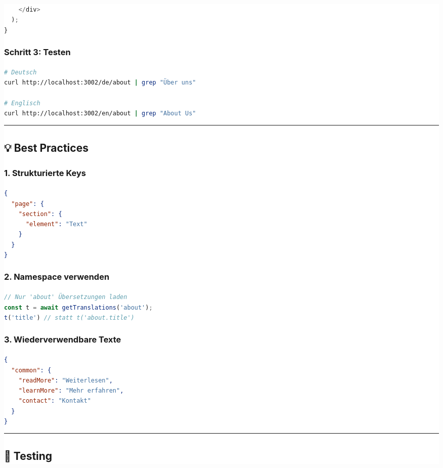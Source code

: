 ```typescript
    </div>
  );
}
```

### Schritt 3: Testen

```bash
# Deutsch
curl http://localhost:3002/de/about | grep "Über uns"

# Englisch
curl http://localhost:3002/en/about | grep "About Us"
```

---

## 💡 Best Practices

### 1. Strukturierte Keys
```json
{
  "page": {
    "section": {
      "element": "Text"
    }
  }
}
```

### 2. Namespace verwenden
```typescript
// Nur 'about' Übersetzungen laden
const t = await getTranslations('about');
t('title') // statt t('about.title')
```

### 3. Wiederverwendbare Texte
```json
{
  "common": {
    "readMore": "Weiterlesen",
    "learnMore": "Mehr erfahren",
    "contact": "Kontakt"
  }
}
```

---

## 🧪 Testing
